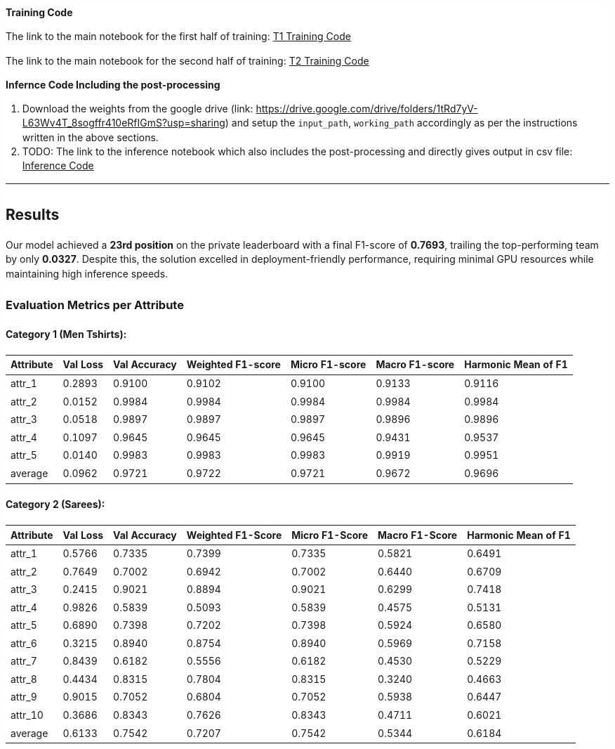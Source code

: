 **Training Code**

The link to the main notebook for the first half of training: [T1 Training Code](./convexNet-based/v5/new-custom-loss-finetune-512.ipynb)

The link to the main notebook for the second half of training: [T2 Training Code](./convexNet-based/v5/half_training_after_first_model-with-optimized-train-loop.ipynb)

**Infernce Code Including the post-processing**

1. Download the weights from the google drive (link: https://drive.google.com/drive/folders/1tRd7yV-L63Wv4T_8sogffr410eRfIGmS?usp=sharing) and setup the `input_path`, `working_path` accordingly as per the instructions written in the above sections.
2. TODO: The link to the inference notebook which also includes the post-processing and directly gives output in csv file: [Inference Code](./convexNet-based/v5/half_training_after_first_model-with-optimized-train-loop.ipynb)

---

## Results

Our model achieved a **23rd position** on the private leaderboard with a final F1-score of **0.7693**, trailing the top-performing team by only **0.0327**. Despite this, the solution excelled in deployment-friendly performance, requiring minimal GPU resources while maintaining high inference speeds.

### Evaluation Metrics per Attribute

#### Category 1 (Men Tshirts):

| Attribute | Val Loss | Val Accuracy | Weighted F1-score | Micro F1-score | Macro F1-score | Harmonic Mean of F1 |
| --------- | -------- | ------------ | ----------------- | -------------- | -------------- | ------------------- |
| attr_1    | 0.2893   | 0.9100       | 0.9102            | 0.9100         | 0.9133         | 0.9116              |
| attr_2    | 0.0152   | 0.9984       | 0.9984            | 0.9984         | 0.9984         | 0.9984              |
| attr_3    | 0.0518   | 0.9897       | 0.9897            | 0.9897         | 0.9896         | 0.9896              |
| attr_4    | 0.1097   | 0.9645       | 0.9645            | 0.9645         | 0.9431         | 0.9537              |
| attr_5    | 0.0140   | 0.9983       | 0.9983            | 0.9983         | 0.9919         | 0.9951              |
| average   | 0.0962   | 0.9721       | 0.9722            | 0.9721         | 0.9672         | 0.9696              |

#### Category 2 (Sarees):

| Attribute | Val Loss | Val Accuracy | Weighted F1-Score | Micro F1-Score | Macro F1-Score | Harmonic Mean of F1 |
| --------- | -------- | ------------ | ----------------- | -------------- | -------------- | ------------------- |
| attr_1    | 0.5766   | 0.7335       | 0.7399            | 0.7335         | 0.5821         | 0.6491              |
| attr_2    | 0.7649   | 0.7002       | 0.6942            | 0.7002         | 0.6440         | 0.6709              |
| attr_3    | 0.2415   | 0.9021       | 0.8894            | 0.9021         | 0.6299         | 0.7418              |
| attr_4    | 0.9826   | 0.5839       | 0.5093            | 0.5839         | 0.4575         | 0.5131              |
| attr_5    | 0.6890   | 0.7398       | 0.7202            | 0.7398         | 0.5924         | 0.6580              |
| attr_6    | 0.3215   | 0.8940       | 0.8754            | 0.8940         | 0.5969         | 0.7158              |
| attr_7    | 0.8439   | 0.6182       | 0.5556            | 0.6182         | 0.4530         | 0.5229              |
| attr_8    | 0.4434   | 0.8315       | 0.7804            | 0.8315         | 0.3240         | 0.4663              |
| attr_9    | 0.9015   | 0.7052       | 0.6804            | 0.7052         | 0.5938         | 0.6447              |
| attr_10   | 0.3686   | 0.8343       | 0.7626            | 0.8343         | 0.4711         | 0.6021              |
| average   | 0.6133   | 0.7542       | 0.7207            | 0.7542         | 0.5344         | 0.6184              |
